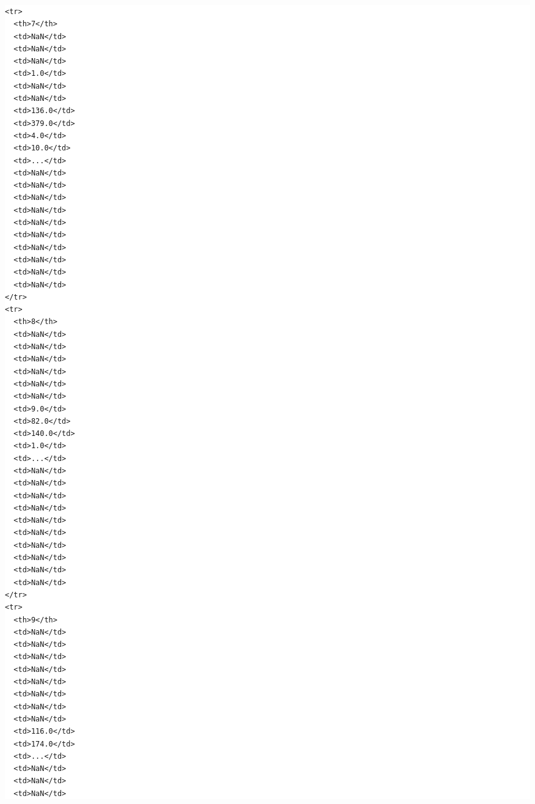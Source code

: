     <tr>
      <th>7</th>
      <td>NaN</td>
      <td>NaN</td>
      <td>NaN</td>
      <td>1.0</td>
      <td>NaN</td>
      <td>NaN</td>
      <td>136.0</td>
      <td>379.0</td>
      <td>4.0</td>
      <td>10.0</td>
      <td>...</td>
      <td>NaN</td>
      <td>NaN</td>
      <td>NaN</td>
      <td>NaN</td>
      <td>NaN</td>
      <td>NaN</td>
      <td>NaN</td>
      <td>NaN</td>
      <td>NaN</td>
      <td>NaN</td>
    </tr>
    <tr>
      <th>8</th>
      <td>NaN</td>
      <td>NaN</td>
      <td>NaN</td>
      <td>NaN</td>
      <td>NaN</td>
      <td>NaN</td>
      <td>9.0</td>
      <td>82.0</td>
      <td>140.0</td>
      <td>1.0</td>
      <td>...</td>
      <td>NaN</td>
      <td>NaN</td>
      <td>NaN</td>
      <td>NaN</td>
      <td>NaN</td>
      <td>NaN</td>
      <td>NaN</td>
      <td>NaN</td>
      <td>NaN</td>
      <td>NaN</td>
    </tr>
    <tr>
      <th>9</th>
      <td>NaN</td>
      <td>NaN</td>
      <td>NaN</td>
      <td>NaN</td>
      <td>NaN</td>
      <td>NaN</td>
      <td>NaN</td>
      <td>NaN</td>
      <td>116.0</td>
      <td>174.0</td>
      <td>...</td>
      <td>NaN</td>
      <td>NaN</td>
      <td>NaN</td>